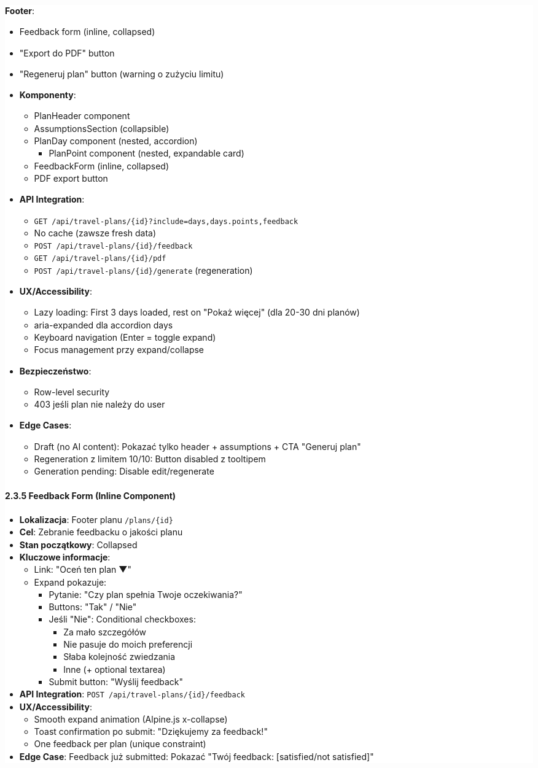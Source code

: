   **Footer**:
  - Feedback form (inline, collapsed)
  - "Export do PDF" button
  - "Regeneruj plan" button (warning o zużyciu limitu)

- **Komponenty**:
  - PlanHeader component
  - AssumptionsSection (collapsible)
  - PlanDay component (nested, accordion)
    - PlanPoint component (nested, expandable card)
  - FeedbackForm (inline, collapsed)
  - PDF export button
- **API Integration**:
  - `GET /api/travel-plans/{id}?include=days,days.points,feedback`
  - No cache (zawsze fresh data)
  - `POST /api/travel-plans/{id}/feedback`
  - `GET /api/travel-plans/{id}/pdf`
  - `POST /api/travel-plans/{id}/generate` (regeneration)
- **UX/Accessibility**:
  - Lazy loading: First 3 days loaded, rest on "Pokaż więcej" (dla 20-30 dni planów)
  - aria-expanded dla accordion days
  - Keyboard navigation (Enter = toggle expand)
  - Focus management przy expand/collapse
- **Bezpieczeństwo**:
  - Row-level security
  - 403 jeśli plan nie należy do user
- **Edge Cases**:
  - Draft (no AI content): Pokazać tylko header + assumptions + CTA "Generuj plan"
  - Regeneration z limitem 10/10: Button disabled z tooltipem
  - Generation pending: Disable edit/regenerate

#### 2.3.5 Feedback Form (Inline Component)
- **Lokalizacja**: Footer planu `/plans/{id}`
- **Cel**: Zebranie feedbacku o jakości planu
- **Stan początkowy**: Collapsed
- **Kluczowe informacje**:
  - Link: "Oceń ten plan ▼"
  - Expand pokazuje:
    - Pytanie: "Czy plan spełnia Twoje oczekiwania?"
    - Buttons: "Tak" / "Nie"
    - Jeśli "Nie": Conditional checkboxes:
      - Za mało szczegółów
      - Nie pasuje do moich preferencji
      - Słaba kolejność zwiedzania
      - Inne (+ optional textarea)
    - Submit button: "Wyślij feedback"
- **API Integration**: `POST /api/travel-plans/{id}/feedback`
- **UX/Accessibility**:
  - Smooth expand animation (Alpine.js x-collapse)
  - Toast confirmation po submit: "Dziękujemy za feedback!"
  - One feedback per plan (unique constraint)
- **Edge Case**: Feedback już submitted: Pokazać "Twój feedback: [satisfied/not satisfied]"
